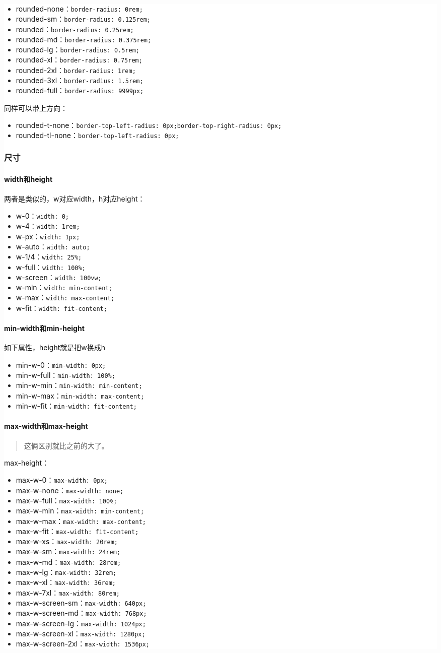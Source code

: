 - rounded-none：`border-radius: 0rem;`
- rounded-sm：`border-radius: 0.125rem;`
- rounded：`border-radius: 0.25rem;`
- rounded-md：`border-radius: 0.375rem;`
- rounded-lg：`border-radius: 0.5rem;`
- rounded-xl：`border-radius: 0.75rem;`
- rounded-2xl：`border-radius: 1rem;`
- rounded-3xl：`border-radius: 1.5rem;`
- rounded-full：`border-radius: 9999px;`

同样可以带上方向：

- rounded-t-none：`border-top-left-radius: 0px;border-top-right-radius: 0px;`
- rounded-tl-none：`border-top-left-radius: 0px;`

### 尺寸

#### width和height

两者是类似的，w对应width，h对应height：

- w-0：`width: 0;`
- w-4：`width: 1rem;`
- w-px：`width: 1px;`
- w-auto：`width: auto;`
- w-1/4：`width: 25%;`
- w-full：`width: 100%;`
- w-screen：`width: 100vw;`
- w-min：`width: min-content;`
- w-max：`width: max-content;`
- w-fit：`width: fit-content;`

#### min-width和min-height

如下属性，height就是把w换成h

- min-w-0：`min-width: 0px;`
- min-w-full：`min-width: 100%;`
- min-w-min：`min-width: min-content;`
- min-w-max：`min-width: max-content;`
- min-w-fit：`min-width: fit-content;`

#### max-width和max-height

> 这俩区别就比之前的大了。

max-height：

- max-w-0：`max-width: 0px;`
- max-w-none：`max-width: none;`
- max-w-full：`max-width: 100%;`
- max-w-min：`max-width: min-content;`
- max-w-max：`max-width: max-content;`
- max-w-fit：`max-width: fit-content;`
- max-w-xs：`max-width: 20rem;`
- max-w-sm：`max-width: 24rem;`
- max-w-md：`max-width: 28rem;`
- max-w-lg：`max-width: 32rem;`
- max-w-xl：`max-width: 36rem;`
- max-w-7xl：`max-width: 80rem;`
- max-w-screen-sm：`max-width: 640px;`
- max-w-screen-md：`max-width: 768px;`
- max-w-screen-lg：`max-width: 1024px;`
- max-w-screen-xl：`max-width: 1280px;`
- max-w-screen-2xl：`max-width: 1536px;`
